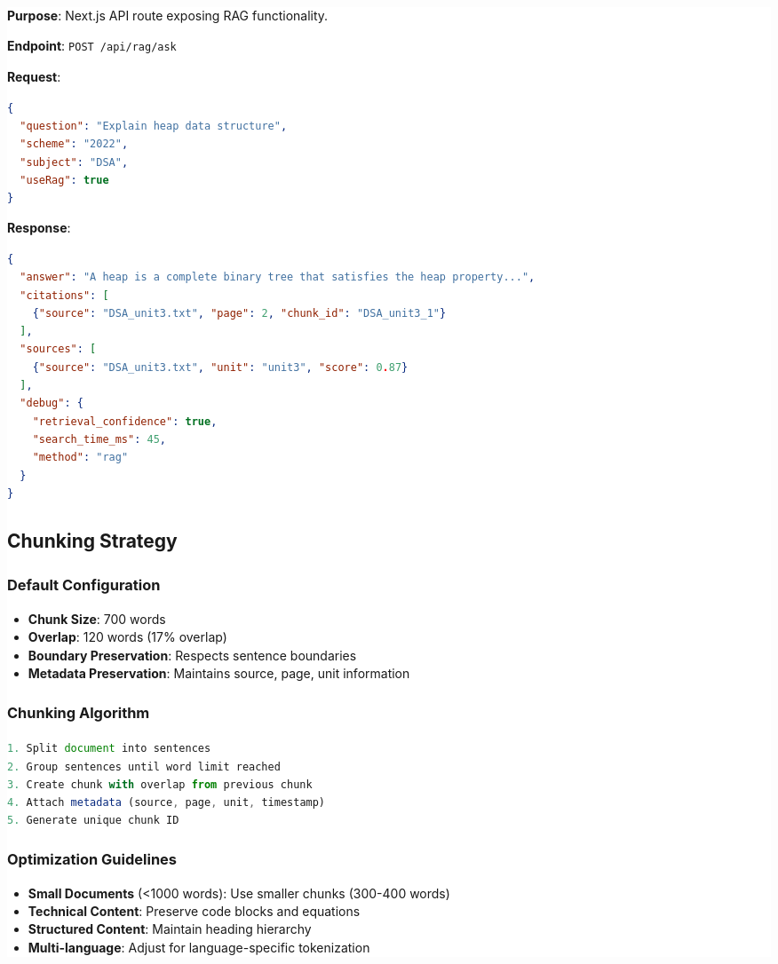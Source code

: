 **Purpose**: Next.js API route exposing RAG functionality.

**Endpoint**: `POST /api/rag/ask`

**Request**:
```json
{
  "question": "Explain heap data structure",
  "scheme": "2022",
  "subject": "DSA",
  "useRag": true
}
```

**Response**:
```json
{
  "answer": "A heap is a complete binary tree that satisfies the heap property...",
  "citations": [
    {"source": "DSA_unit3.txt", "page": 2, "chunk_id": "DSA_unit3_1"}
  ],
  "sources": [
    {"source": "DSA_unit3.txt", "unit": "unit3", "score": 0.87}
  ],
  "debug": {
    "retrieval_confidence": true,
    "search_time_ms": 45,
    "method": "rag"
  }
}
```

## Chunking Strategy

### Default Configuration
- **Chunk Size**: 700 words
- **Overlap**: 120 words (17% overlap)
- **Boundary Preservation**: Respects sentence boundaries
- **Metadata Preservation**: Maintains source, page, unit information

### Chunking Algorithm
```typescript
1. Split document into sentences
2. Group sentences until word limit reached
3. Create chunk with overlap from previous chunk
4. Attach metadata (source, page, unit, timestamp)
5. Generate unique chunk ID
```

### Optimization Guidelines
- **Small Documents** (<1000 words): Use smaller chunks (300-400 words)
- **Technical Content**: Preserve code blocks and equations
- **Structured Content**: Maintain heading hierarchy
- **Multi-language**: Adjust for language-specific tokenization
